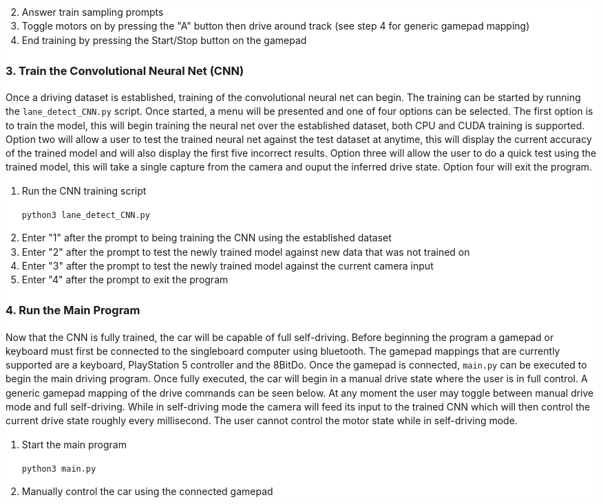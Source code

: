 2. Answer train sampling prompts
3. Toggle motors on by pressing the "A" button then drive around track (see step 4 for generic gamepad mapping)
4. End training by pressing the Start/Stop button on the gamepad

### 3. Train the Convolutional Neural Net (CNN)
Once a driving dataset is established, training of the convolutional neural net can begin. The training can be started by running the `lane_detect_CNN.py` script. Once started, a menu will be presented and one of four options can be selected. The first option is to train the model, this will begin training the neural net over the established dataset, both CPU and CUDA training is supported. Option two will allow a user to test the trained neural net against the test dataset at anytime, this will display the current accuracy of the trained model and will also display the first five incorrect results. Option three will allow the user to do a quick test using the trained model, this will take a single capture from the camera and ouput the inferred drive state. Option four will exit the program.
1. Run the CNN training script
   ```sh
   python3 lane_detect_CNN.py
   ```
2. Enter "1" after the prompt to being training the CNN using the established dataset
3. Enter "2" after the prompt to test the newly trained model against new data that was not trained on
4. Enter "3" after the prompt to test the newly trained model against the current camera input
5. Enter "4" after the prompt to exit the program

### 4. Run the Main Program
Now that the CNN is fully trained, the car will be capable of full self-driving. Before beginning the program a gamepad or keyboard must first be connected to the singleboard computer using bluetooth. The gamepad mappings that are currently supported are a keyboard, PlayStation 5 controller and the 8BitDo. Once the gamepad is connected, `main.py` can be executed to begin the main driving program. Once fully executed, the car will begin in a manual drive state where the user is in full control. A generic gamepad mapping of the drive commands can be seen below. At any moment the user may toggle between manual drive mode and full self-driving. While in self-driving mode the camera will feed its input to the trained CNN which will then control the current drive state roughly every millisecond. The user cannot control the motor state while in self-driving mode.
1. Start the main program
   ```sh
   python3 main.py
   ```
2. Manually control the car using the connected gamepad